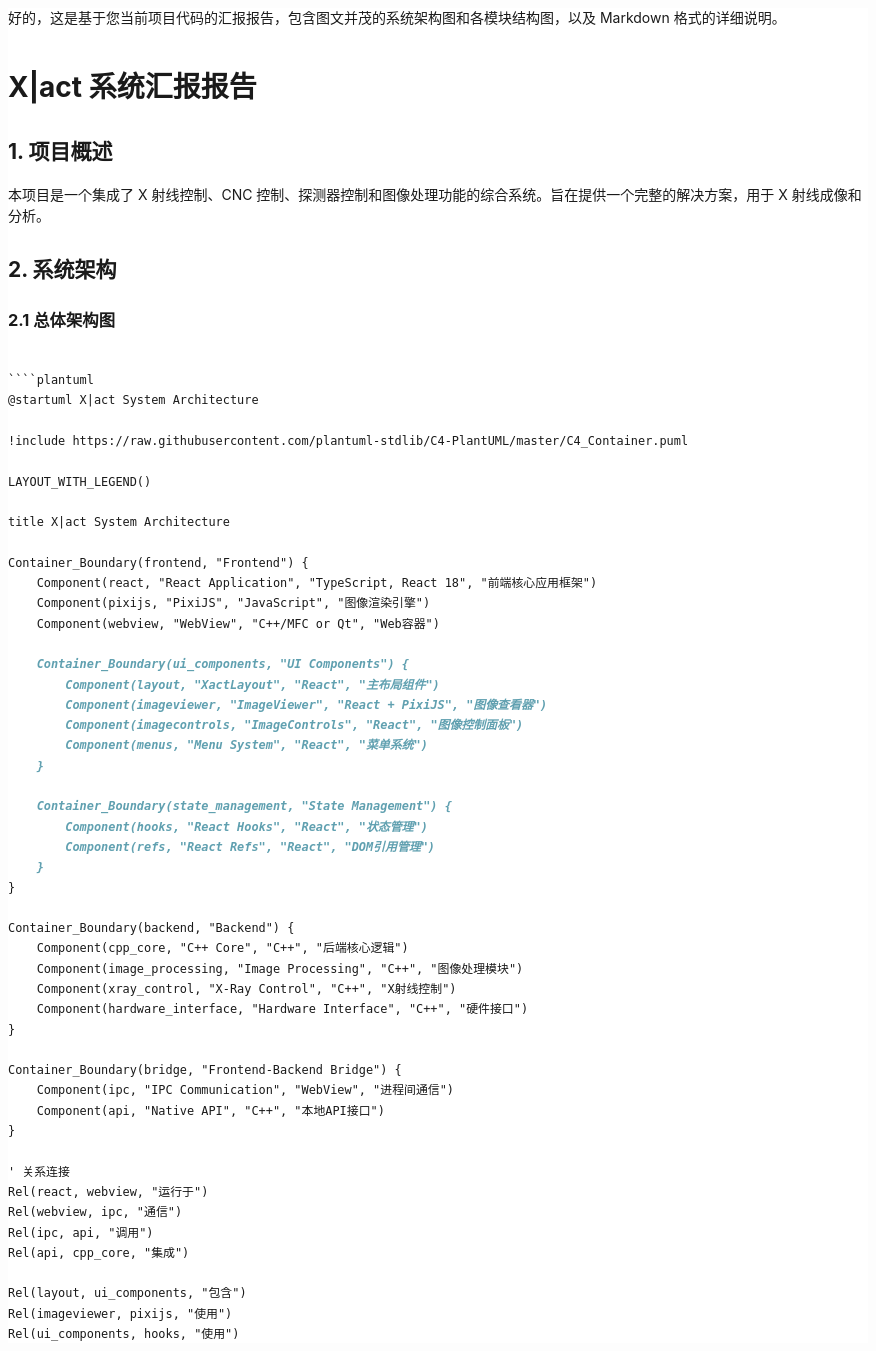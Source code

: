 好的，这是基于您当前项目代码的汇报报告，包含图文并茂的系统架构图和各模块结构图，以及 Markdown 格式的详细说明。

# X|act 系统汇报报告

## 1. 项目概述

本项目是一个集成了 X 射线控制、CNC 控制、探测器控制和图像处理功能的综合系统。旨在提供一个完整的解决方案，用于 X 射线成像和分析。

## 2. 系统架构

### 2.1 总体架构图

````markdown

​````plantuml
@startuml X|act System Architecture

!include https://raw.githubusercontent.com/plantuml-stdlib/C4-PlantUML/master/C4_Container.puml

LAYOUT_WITH_LEGEND()

title X|act System Architecture

Container_Boundary(frontend, "Frontend") {
    Component(react, "React Application", "TypeScript, React 18", "前端核心应用框架")
    Component(pixijs, "PixiJS", "JavaScript", "图像渲染引擎")
    Component(webview, "WebView", "C++/MFC or Qt", "Web容器")
    
    Container_Boundary(ui_components, "UI Components") {
        Component(layout, "XactLayout", "React", "主布局组件")
        Component(imageviewer, "ImageViewer", "React + PixiJS", "图像查看器")
        Component(imagecontrols, "ImageControls", "React", "图像控制面板")
        Component(menus, "Menu System", "React", "菜单系统")
    }

    Container_Boundary(state_management, "State Management") {
        Component(hooks, "React Hooks", "React", "状态管理")
        Component(refs, "React Refs", "React", "DOM引用管理")
    }
}

Container_Boundary(backend, "Backend") {
    Component(cpp_core, "C++ Core", "C++", "后端核心逻辑")
    Component(image_processing, "Image Processing", "C++", "图像处理模块")
    Component(xray_control, "X-Ray Control", "C++", "X射线控制")
    Component(hardware_interface, "Hardware Interface", "C++", "硬件接口")
}

Container_Boundary(bridge, "Frontend-Backend Bridge") {
    Component(ipc, "IPC Communication", "WebView", "进程间通信")
    Component(api, "Native API", "C++", "本地API接口")
}

' 关系连接
Rel(react, webview, "运行于")
Rel(webview, ipc, "通信")
Rel(ipc, api, "调用")
Rel(api, cpp_core, "集成")

Rel(layout, ui_components, "包含")
Rel(imageviewer, pixijs, "使用")
Rel(ui_components, hooks, "使用")
````